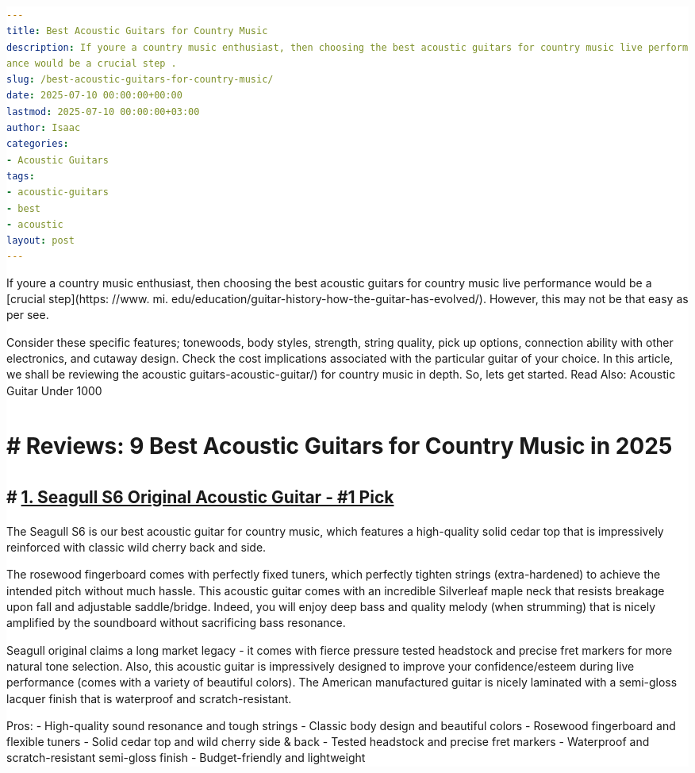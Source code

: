```yaml
---
title: Best Acoustic Guitars for Country Music
description: If youre a country music enthusiast, then choosing the best acoustic guitars for country music live performance would be a crucial step .
slug: /best-acoustic-guitars-for-country-music/
date: 2025-07-10 00:00:00+00:00
lastmod: 2025-07-10 00:00:00+03:00
author: Isaac
categories:
- Acoustic Guitars
tags:
- acoustic-guitars
- best
- acoustic
layout: post
---
```


If youre a country music enthusiast, then choosing the best acoustic guitars for country music live performance would be a [crucial step](https: //www. mi. edu/education/guitar-history-how-the-guitar-has-evolved/). However, this may not be that easy as per see.

Consider these specific features; tonewoods, body styles, strength, string quality, pick up options, connection ability with other electronics, and cutaway design. Check the cost implications associated with the particular guitar of your choice. In this article, we shall be reviewing the acoustic guitars-acoustic-guitar/) for country music in depth. So, lets get started. Read Also: Acoustic Guitar Under 1000

# # Reviews: 9 Best Acoustic Guitars for Country Music in 2025

## # [1. Seagull S6 Original Acoustic Guitar - #1 Pick](https://www.amazon.com/dp/B07D8ZT7P6/?tag=p-policy-20)

The Seagull S6 is our best acoustic guitar for country music, which features a high-quality solid cedar top that is impressively reinforced with classic wild cherry back and side.

The rosewood fingerboard comes with perfectly fixed tuners, which perfectly tighten strings (extra-hardened) to achieve the intended pitch without much hassle. This acoustic guitar comes with an incredible Silverleaf maple neck that resists breakage upon fall and adjustable saddle/bridge. Indeed, you will enjoy deep bass and quality melody (when strumming) that is nicely amplified by the soundboard without sacrificing bass resonance.

Seagull original claims a long market legacy - it comes with fierce pressure tested headstock and precise fret markers for more natural tone selection. Also, this acoustic guitar is impressively designed to improve your confidence/esteem during live performance (comes with a variety of beautiful colors). The American manufactured guitar is nicely laminated with a semi-gloss lacquer finish that is waterproof and scratch-resistant.

Pros: - High-quality sound resonance and tough strings - Classic body design and beautiful colors - Rosewood fingerboard and flexible tuners - Solid cedar top and wild cherry side & back - Tested headstock and precise fret markers - Waterproof and scratch-resistant semi-gloss finish - Budget-friendly and lightweight
